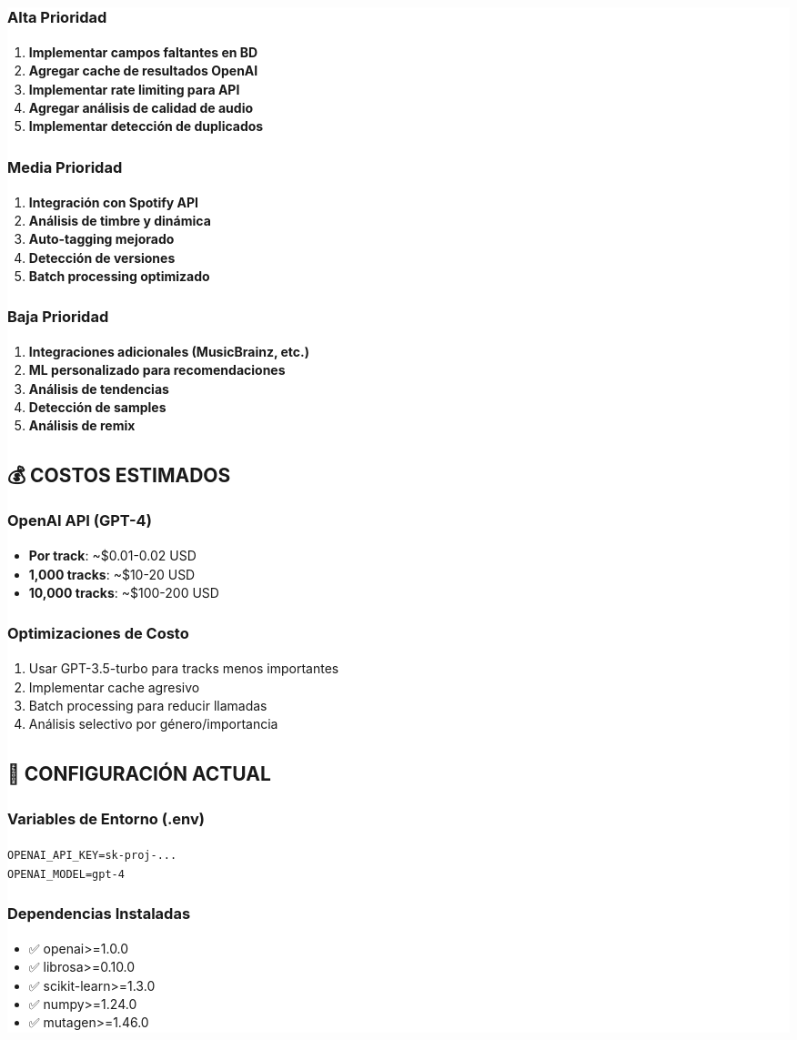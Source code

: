 ### Alta Prioridad
1. **Implementar campos faltantes en BD**
2. **Agregar cache de resultados OpenAI**
3. **Implementar rate limiting para API**
4. **Agregar análisis de calidad de audio**
5. **Implementar detección de duplicados**

### Media Prioridad
1. **Integración con Spotify API**
2. **Análisis de timbre y dinámica**
3. **Auto-tagging mejorado**
4. **Detección de versiones**
5. **Batch processing optimizado**

### Baja Prioridad
1. **Integraciones adicionales (MusicBrainz, etc.)**
2. **ML personalizado para recomendaciones**
3. **Análisis de tendencias**
4. **Detección de samples**
5. **Análisis de remix**

## 💰 COSTOS ESTIMADOS

### OpenAI API (GPT-4)
- **Por track**: ~$0.01-0.02 USD
- **1,000 tracks**: ~$10-20 USD
- **10,000 tracks**: ~$100-200 USD

### Optimizaciones de Costo
1. Usar GPT-3.5-turbo para tracks menos importantes
2. Implementar cache agresivo
3. Batch processing para reducir llamadas
4. Análisis selectivo por género/importancia

## 🔧 CONFIGURACIÓN ACTUAL

### Variables de Entorno (.env)
```
OPENAI_API_KEY=sk-proj-...
OPENAI_MODEL=gpt-4
```

### Dependencias Instaladas
- ✅ openai>=1.0.0
- ✅ librosa>=0.10.0
- ✅ scikit-learn>=1.3.0
- ✅ numpy>=1.24.0
- ✅ mutagen>=1.46.0
